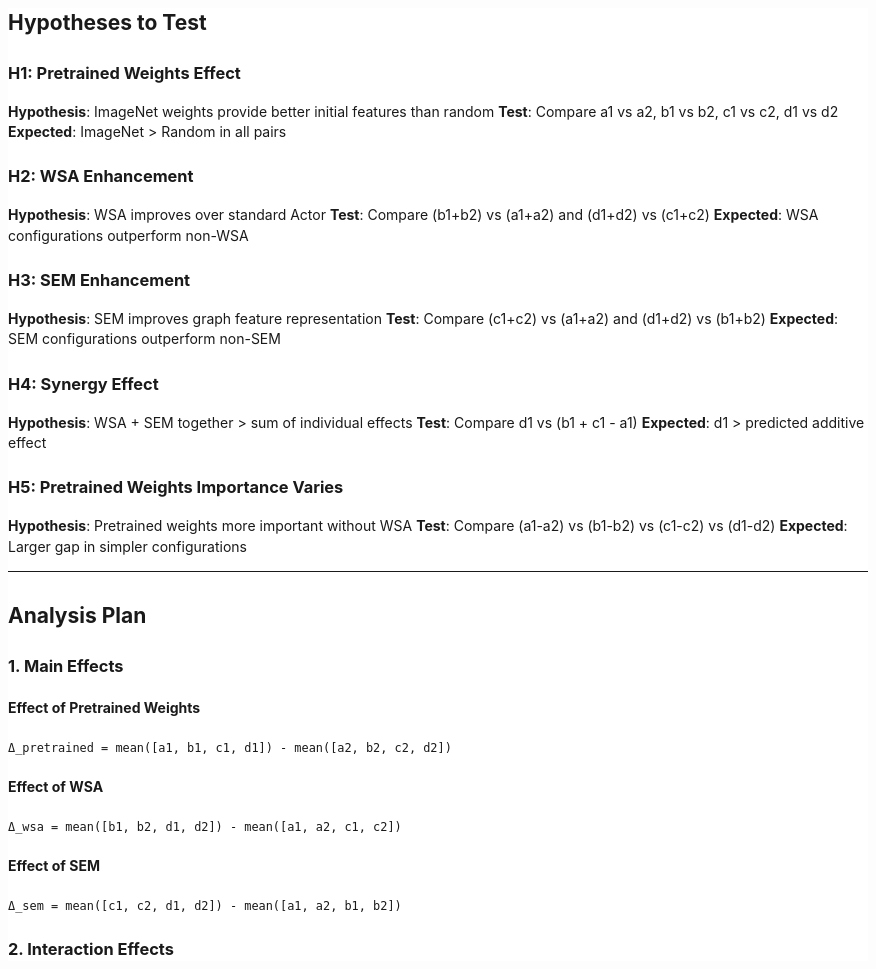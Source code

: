 ## Hypotheses to Test

### H1: Pretrained Weights Effect
**Hypothesis**: ImageNet weights provide better initial features than random
**Test**: Compare a1 vs a2, b1 vs b2, c1 vs c2, d1 vs d2
**Expected**: ImageNet > Random in all pairs

### H2: WSA Enhancement
**Hypothesis**: WSA improves over standard Actor
**Test**: Compare (b1+b2) vs (a1+a2) and (d1+d2) vs (c1+c2)
**Expected**: WSA configurations outperform non-WSA

### H3: SEM Enhancement
**Hypothesis**: SEM improves graph feature representation
**Test**: Compare (c1+c2) vs (a1+a2) and (d1+d2) vs (b1+b2)
**Expected**: SEM configurations outperform non-SEM

### H4: Synergy Effect
**Hypothesis**: WSA + SEM together > sum of individual effects
**Test**: Compare d1 vs (b1 + c1 - a1)
**Expected**: d1 > predicted additive effect

### H5: Pretrained Weights Importance Varies
**Hypothesis**: Pretrained weights more important without WSA
**Test**: Compare (a1-a2) vs (b1-b2) vs (c1-c2) vs (d1-d2)
**Expected**: Larger gap in simpler configurations

---

## Analysis Plan

### 1. Main Effects

#### Effect of Pretrained Weights
```
Δ_pretrained = mean([a1, b1, c1, d1]) - mean([a2, b2, c2, d2])
```

#### Effect of WSA
```
Δ_wsa = mean([b1, b2, d1, d2]) - mean([a1, a2, c1, c2])
```

#### Effect of SEM
```
Δ_sem = mean([c1, c2, d1, d2]) - mean([a1, a2, b1, b2])
```

### 2. Interaction Effects
